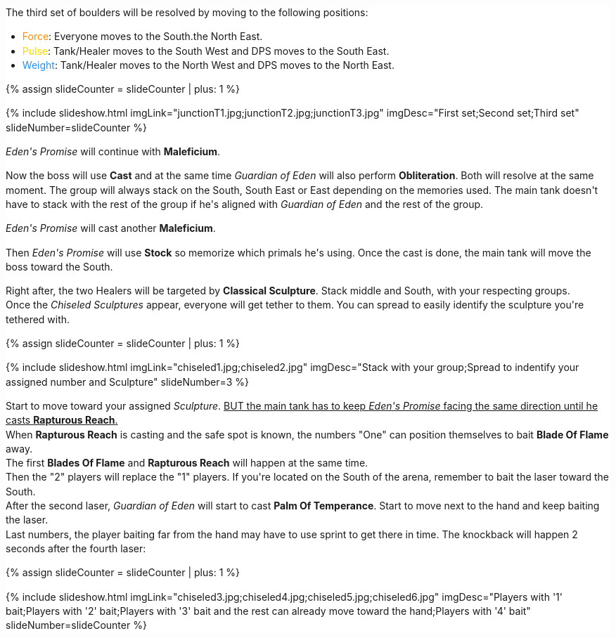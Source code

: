 The third set of boulders will be resolved by moving to the following positions:

+ <span style='color: darkorange'>Force</span>: Everyone moves to the South.the North East.
+ <span style='color: gold'>Pulse</span>: Tank/Healer moves to the South West and DPS moves to the South East.
+ <span style='color: dodgerblue'>Weight</span>: Tank/Healer moves to the North West and DPS moves to the North East.

{% assign slideCounter = slideCounter | plus: 1 %}

{% include slideshow.html imgLink="junctionT1.jpg;junctionT2.jpg;junctionT3.jpg" imgDesc="First set;Second set;Third set" slideNumber=slideCounter %}

*Eden's Promise* will continue with **Maleficium**.
</div>

<div class='guideSection' markdown='1'>
<a id='SGuardianOfEden'></a>

Now the boss will use **Cast** and at the same time *Guardian of Eden* will also perform **Obliteration**. Both will resolve at the same moment.
The group will always stack on the South, South East or East depending on the memories used. The main tank doesn't have to stack with the rest of the group if he's aligned with *Guardian of Eden* and the rest of the group.

*Eden's Promise* will cast another **Maleficium**.

Then *Eden's Promise* will use **Stock** so memorize which primals he's using. Once the cast is done, the main tank will move the boss toward the South.

Right after, the two Healers will be targeted by **Classical Sculpture**. Stack middle and South, with your respecting groups.  
Once the *Chiseled Sculptures* appear, everyone will get tether to them. You can spread to easily identify the sculpture you're tethered with.

{% assign slideCounter = slideCounter | plus: 1 %}

{% include slideshow.html imgLink="chiseled1.jpg;chiseled2.jpg" imgDesc="Stack with your group;Spread to indentify your assigned number and Sculpture" slideNumber=3 %}

Start to move toward your assigned *Sculpture*. <ins>BUT the main tank has to keep *Eden's Promise* facing the same direction until he casts **Rapturous Reach**.</ins>  
When **Rapturous Reach** is casting and the safe spot is known, the numbers "One" can position themselves to bait **Blade Of Flame** away.  
The first **Blades Of Flame** and **Rapturous Reach** will happen at the same time.  
Then the "2" players will replace the "1" players. If you're located on the South of the arena, remember to bait the laser toward the South.  
After the second laser, *Guardian of Eden* will start to cast **Palm Of Temperance**. Start to move next to the hand and keep baiting the laser.  
Last numbers, the player baiting far from the hand may have to use sprint to get there in time. The knockback will happen 2 seconds after the fourth laser:

{% assign slideCounter = slideCounter | plus: 1 %}

{% include slideshow.html imgLink="chiseled3.jpg;chiseled4.jpg;chiseled5.jpg;chiseled6.jpg" imgDesc="Players with '1' bait;Players with '2' bait;Players with '3' bait and the rest can already move toward the hand;Players with '4' bait" slideNumber=slideCounter %}
